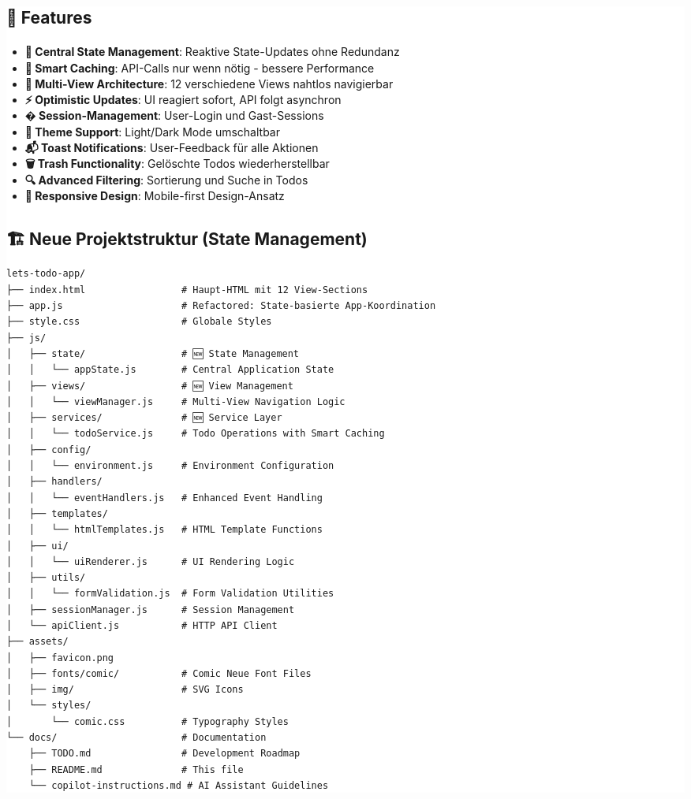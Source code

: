 ## 🚀 Features

- **🏪 Central State Management**: Reaktive State-Updates ohne Redundanz
- **🔄 Smart Caching**: API-Calls nur wenn nötig - bessere Performance
- **📱 Multi-View Architecture**: 12 verschiedene Views nahtlos navigierbar
- **⚡ Optimistic Updates**: UI reagiert sofort, API folgt asynchron
- **� Session-Management**: User-Login und Gast-Sessions
- **🌙 Theme Support**: Light/Dark Mode umschaltbar
- **📬 Toast Notifications**: User-Feedback für alle Aktionen
- **🗑️ Trash Functionality**: Gelöschte Todos wiederherstellbar
- **🔍 Advanced Filtering**: Sortierung und Suche in Todos
- **📱 Responsive Design**: Mobile-first Design-Ansatz

## 🏗️ Neue Projektstruktur (State Management)

```
lets-todo-app/
├── index.html                 # Haupt-HTML mit 12 View-Sections
├── app.js                     # Refactored: State-basierte App-Koordination
├── style.css                  # Globale Styles
├── js/
│   ├── state/                 # 🆕 State Management
│   │   └── appState.js        # Central Application State
│   ├── views/                 # 🆕 View Management
│   │   └── viewManager.js     # Multi-View Navigation Logic
│   ├── services/              # 🆕 Service Layer
│   │   └── todoService.js     # Todo Operations with Smart Caching
│   ├── config/
│   │   └── environment.js     # Environment Configuration
│   ├── handlers/
│   │   └── eventHandlers.js   # Enhanced Event Handling
│   ├── templates/
│   │   └── htmlTemplates.js   # HTML Template Functions
│   ├── ui/
│   │   └── uiRenderer.js      # UI Rendering Logic
│   ├── utils/
│   │   └── formValidation.js  # Form Validation Utilities
│   ├── sessionManager.js      # Session Management
│   └── apiClient.js           # HTTP API Client
├── assets/
│   ├── favicon.png
│   ├── fonts/comic/           # Comic Neue Font Files
│   ├── img/                   # SVG Icons
│   └── styles/
│       └── comic.css          # Typography Styles
└── docs/                      # Documentation
    ├── TODO.md                # Development Roadmap
    ├── README.md              # This file
    └── copilot-instructions.md # AI Assistant Guidelines
```
